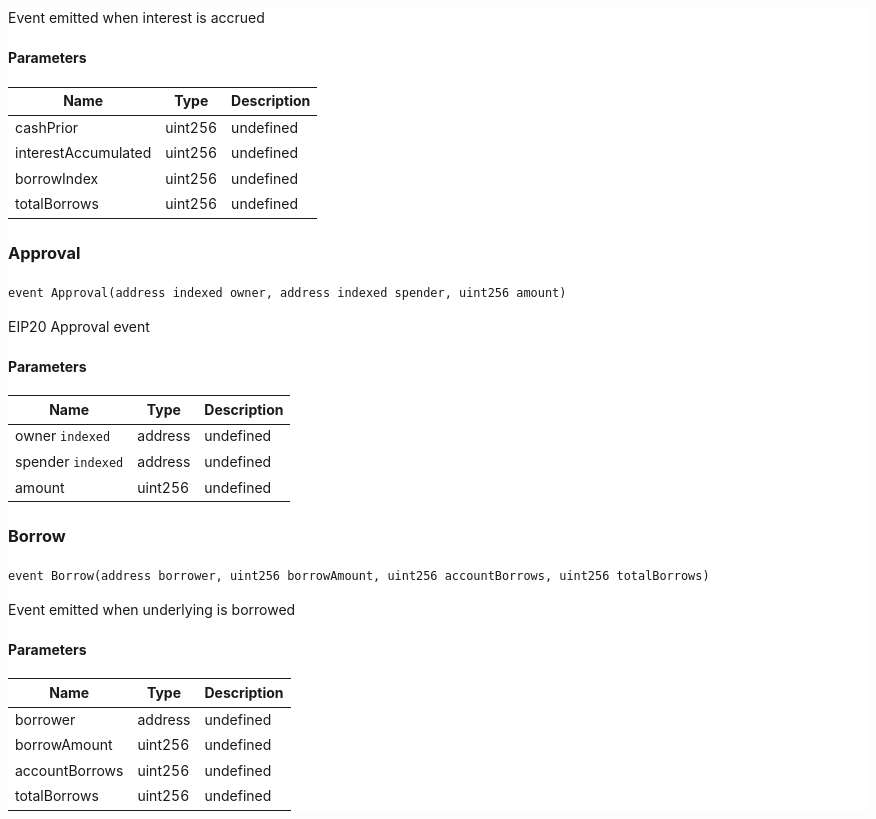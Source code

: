 Event emitted when interest is accrued



#### Parameters

| Name | Type | Description |
|---|---|---|
| cashPrior  | uint256 | undefined |
| interestAccumulated  | uint256 | undefined |
| borrowIndex  | uint256 | undefined |
| totalBorrows  | uint256 | undefined |

### Approval

```solidity
event Approval(address indexed owner, address indexed spender, uint256 amount)
```

EIP20 Approval event



#### Parameters

| Name | Type | Description |
|---|---|---|
| owner `indexed` | address | undefined |
| spender `indexed` | address | undefined |
| amount  | uint256 | undefined |

### Borrow

```solidity
event Borrow(address borrower, uint256 borrowAmount, uint256 accountBorrows, uint256 totalBorrows)
```

Event emitted when underlying is borrowed



#### Parameters

| Name | Type | Description |
|---|---|---|
| borrower  | address | undefined |
| borrowAmount  | uint256 | undefined |
| accountBorrows  | uint256 | undefined |
| totalBorrows  | uint256 | undefined |
